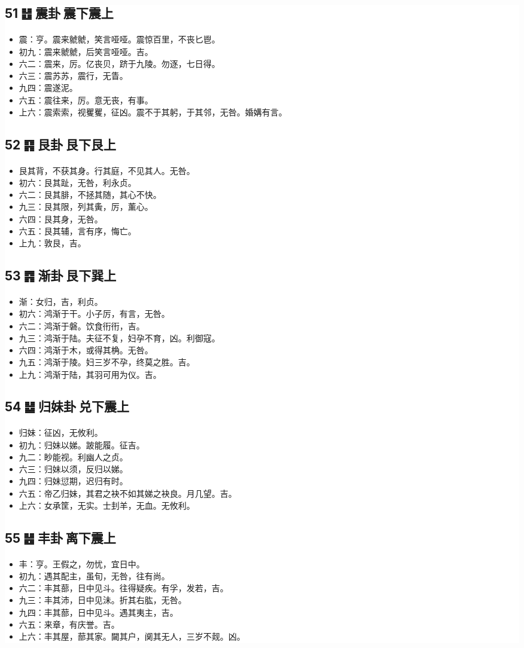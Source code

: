 ## 51 ䷲ 震卦 震下震上

- 震：亨。震来虩虩，笑言哑哑。震惊百里，不丧匕鬯。
- 初九：震来虩虩，后笑言哑哑。吉。
- 六二：震来，厉。亿丧贝，跻于九陵。勿逐，七日得。
- 六三：震苏苏，震行，无眚。
- 九四：震遂泥。
- 六五：震往来，厉。意无丧，有事。
- 上六：震索索，视矍矍，征凶。震不于其躬，于其邻，无咎。婚媾有言。

## 52 ䷳ 艮卦 艮下艮上

- 艮其背，不获其身。行其庭，不见其人。无咎。
- 初六：艮其趾，无咎，利永贞。
- 六二：艮其腓，不拯其随，其心不快。
- 九三：艮其限，列其夤，厉，薰心。
- 六四：艮其身，无咎。
- 六五：艮其辅，言有序，悔亡。
- 上九：敦艮，吉。

## 53 ䷴ 渐卦 艮下巽上

- 渐：女归，吉，利贞。
- 初六：鸿渐于干。小子厉，有言，无咎。
- 六二：鸿渐于磐。饮食衎衎，吉。
- 九三：鸿渐于陆。夫征不复，妇孕不育，凶。利御寇。
- 六四：鸿渐于木，或得其桷。无咎。
- 九五：鸿渐于陵。妇三岁不孕，终莫之胜。吉。
- 上九：鸿渐于陆，其羽可用为仪。吉。

## 54 ䷵ 归妹卦 兑下震上

- 归妹：征凶，无攸利。
- 初九：归妹以娣。跛能履。征吉。
- 九二：眇能视。利幽人之贞。
- 六三：归妹以须，反归以娣。
- 九四：归妹愆期，迟归有时。
- 六五：帝乙归妹，其君之袂不如其娣之袂良。月几望。吉。
- 上六：女承筐，无实。士刲羊，无血。无攸利。

## 55 ䷶ 丰卦 离下震上

- 丰：亨。王假之，勿忧，宜日中。
- 初九：遇其配主，虽旬，无咎，往有尚。
- 六二：丰其蔀，日中见斗。往得疑疾。有孚，发若，吉。
- 九三：丰其沛，日中见沬。折其右肱，无咎。
- 九四：丰其蔀，日中见斗。遇其夷主，吉。
- 六五：来章，有庆誉。吉。
- 上六：丰其屋，蔀其家。闚其户，阒其无人，三岁不觌。凶。
